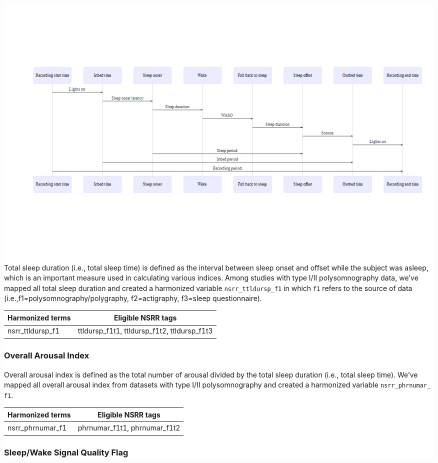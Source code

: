 ![](README_files/figure-gfm/unnamed-chunk-6-1.png)

Total sleep duration (i.e., total sleep time) is defined as the interval
between sleep onset and offset while the subject was asleep, which is an
important measure used in calculating various indices. Among studies
with type I/II polysomnography data, we’ve mapped all total sleep
duration and created a harmonized variable `nsrr_ttldursp_f1` in which
`f1` refers to the source of data (i.e.,f1=polysomnography/polygraphy,
f2=actigraphy, f3=sleep questionnaire).

| Harmonized terms | Eligible NSRR tags                          |
|------------------|---------------------------------------------|
| nsrr_ttldursp_f1 | ttldursp_f1t1, ttldursp_f1t2, ttldursp_f1t3 |

### Overall Arousal Index

Overall arousal index is defined as the total number of arousal divided
by the total sleep duration (i.e., total sleep time). We’ve mapped all
overall arousal index from datasets with type I/II polysomnography and
created a harmonized variable `nsrr_phrnumar_f1`.

| Harmonized terms | Eligible NSRR tags           |
|------------------|------------------------------|
| nsrr_phrnumar_f1 | phrnumar_f1t1, phrnumar_f1t2 |

### Sleep/Wake Signal Quality Flag
